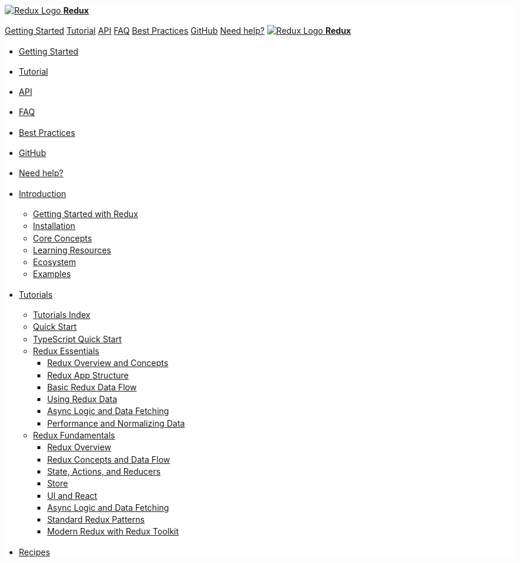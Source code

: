 <a href="../index.html" class="navbar__brand">
<img src="../official/d33wubrfki0l68.cloudfront.net/0834d0215db51e91525a25acf97433051f280f2f/c30f5/img/redux.svg" alt="Redux Logo" class="themedImage_1VuW themedImage--light_3UqQ navbar__logo" />
<strong>Redux</strong>
</a>

<a href="../introduction/getting-started.html" class="navbar__item navbar__link">Getting Started</a>
<a href="essentials/part-1-overview-concepts.html" class="navbar__item navbar__link">Tutorial</a>
<a href="../api/api-reference.html" class="navbar__item navbar__link">API</a>
<a href="../faq.html" class="navbar__item navbar__link">FAQ</a>
<a href="../style-guide/style-guide.html" class="navbar__item navbar__link">Best Practices</a>
<a href="../official/github.com/reduxjs/redux.html" class="navbar__item navbar__link">GitHub</a>
<a href="../introduction/getting-started.html#help-and-discussion" class="navbar__item navbar__link">Need help?</a>
<a href="../index.html" class="navbar__brand">
<img src="../official/d33wubrfki0l68.cloudfront.net/0834d0215db51e91525a25acf97433051f280f2f/c30f5/img/redux.svg" alt="Redux Logo" class="themedImage_1VuW themedImage--light_3UqQ navbar__logo" />
<strong>Redux</strong>
</a>

- <a href="../introduction/getting-started.html" class="menu__link">Getting Started</a>
- <a href="essentials/part-1-overview-concepts.html" class="menu__link">Tutorial</a>
- <a href="../api/api-reference.html" class="menu__link">API</a>
- <a href="../faq.html" class="menu__link">FAQ</a>
- <a href="../style-guide/style-guide.html" class="menu__link">Best Practices</a>
- <a href="../official/github.com/reduxjs/redux.html" class="menu__link">GitHub</a>
- <a href="../introduction/getting-started.html#help-and-discussion" class="menu__link">Need help?</a>

- <a href="#!" class="menu__link menu__link--sublist">Introduction</a>
  - <a href="../introduction/getting-started.html" class="menu__link">Getting Started with Redux</a>
  - <a href="../introduction/installation.html" class="menu__link">Installation</a>
  - <a href="../introduction/core-concepts.html" class="menu__link">Core Concepts</a>
  - <a href="../introduction/learning-resources.html" class="menu__link">Learning Resources</a>
  - <a href="../introduction/ecosystem.html" class="menu__link">Ecosystem</a>
  - <a href="../introduction/examples.html" class="menu__link">Examples</a>
- <a href="#!" class="menu__link menu__link--sublist menu__link--active">Tutorials</a>
  - <a href="index.html" class="menu__link">Tutorials Index</a>
  - <a href="quick-start.html" class="menu__link">Quick Start</a>
  - <a href="typescript-quick-start.html" class="menu__link menu__link--active active">TypeScript Quick Start</a>
  - <a href="#!" class="menu__link menu__link--sublist">Redux Essentials</a>
    - <a href="essentials/part-1-overview-concepts.html" class="menu__link">Redux Overview and Concepts</a>
    - <a href="essentials/part-2-app-structure.html" class="menu__link">Redux App Structure</a>
    - <a href="essentials/part-3-data-flow.html" class="menu__link">Basic Redux Data Flow</a>
    - <a href="essentials/part-4-using-data.html" class="menu__link">Using Redux Data</a>
    - <a href="essentials/part-5-async-logic.html" class="menu__link">Async Logic and Data Fetching</a>
    - <a href="essentials/part-6-performance-normalization.html" class="menu__link">Performance and Normalizing Data</a>
  - <a href="#!" class="menu__link menu__link--sublist">Redux Fundamentals</a>
    - <a href="fundamentals/part-1-overview.html" class="menu__link">Redux Overview</a>
    - <a href="fundamentals/part-2-concepts-data-flow.html" class="menu__link">Redux Concepts and Data Flow</a>
    - <a href="fundamentals/part-3-state-actions-reducers.html" class="menu__link">State, Actions, and Reducers</a>
    - <a href="fundamentals/part-4-store.html" class="menu__link">Store</a>
    - <a href="fundamentals/part-5-ui-react.html" class="menu__link">UI and React</a>
    - <a href="fundamentals/part-6-async-logic.html" class="menu__link">Async Logic and Data Fetching</a>
    - <a href="fundamentals/part-7-standard-patterns.html" class="menu__link">Standard Redux Patterns</a>
    - <a href="fundamentals/part-8-modern-redux.html" class="menu__link">Modern Redux with Redux Toolkit</a>
- <a href="#!" class="menu__link menu__link--sublist">Recipes</a>